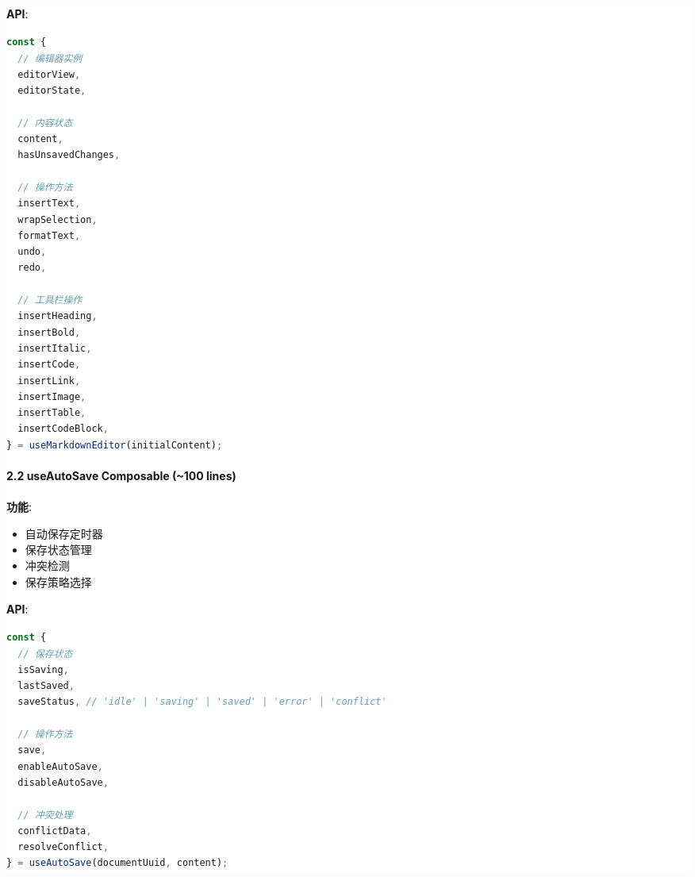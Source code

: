 **API**:
```typescript
const {
  // 编辑器实例
  editorView,
  editorState,
  
  // 内容状态
  content,
  hasUnsavedChanges,
  
  // 操作方法
  insertText,
  wrapSelection,
  formatText,
  undo,
  redo,
  
  // 工具栏操作
  insertHeading,
  insertBold,
  insertItalic,
  insertCode,
  insertLink,
  insertImage,
  insertTable,
  insertCodeBlock,
} = useMarkdownEditor(initialContent);
```

#### 2.2 useAutoSave Composable (~100 lines)

**功能**:
- 自动保存定时器
- 保存状态管理
- 冲突检测
- 保存策略选择

**API**:
```typescript
const {
  // 保存状态
  isSaving,
  lastSaved,
  saveStatus, // 'idle' | 'saving' | 'saved' | 'error' | 'conflict'
  
  // 操作方法
  save,
  enableAutoSave,
  disableAutoSave,
  
  // 冲突处理
  conflictData,
  resolveConflict,
} = useAutoSave(documentUuid, content);
```
